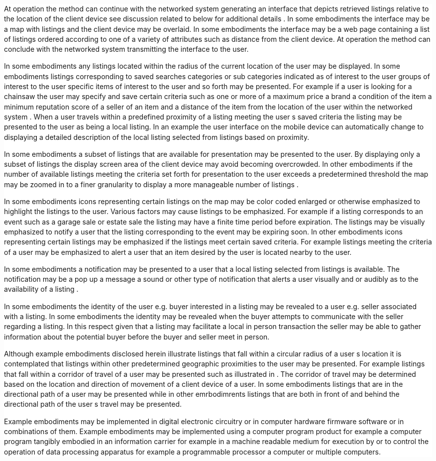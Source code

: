At operation the method can continue with the networked system generating an interface that depicts retrieved listings relative to the location of the client device see discussion related to below for additional details . In some embodiments the interface may be a map with listings and the client device may be overlaid. In some embodiments the interface may be a web page containing a list of listings ordered according to one of a variety of attributes such as distance from the client device. At operation the method can conclude with the networked system transmitting the interface to the user.

In some embodiments any listings located within the radius of the current location of the user may be displayed. In some embodiments listings corresponding to saved searches categories or sub categories indicated as of interest to the user groups of interest to the user specific items of interest to the user and so forth may be presented. For example if a user is looking for a chainsaw the user may specify and save certain criteria such as one or more of a maximum price a brand a condition of the item a minimum reputation score of a seller of an item and a distance of the item from the location of the user within the networked system . When a user travels within a predefined proximity of a listing meeting the user s saved criteria the listing may be presented to the user as being a local listing. In an example the user interface on the mobile device can automatically change to displaying a detailed description of the local listing selected from listings based on proximity.

In some embodiments a subset of listings that are available for presentation may be presented to the user. By displaying only a subset of listings the display screen area of the client device may avoid becoming overcrowded. In other embodiments if the number of available listings meeting the criteria set forth for presentation to the user exceeds a predetermined threshold the map may be zoomed in to a finer granularity to display a more manageable number of listings .

In some embodiments icons representing certain listings on the map may be color coded enlarged or otherwise emphasized to highlight the listings to the user. Various factors may cause listings to be emphasized. For example if a listing corresponds to an event such as a garage sale or estate sale the listing may have a finite time period before expiration. The listings may be visually emphasized to notify a user that the listing corresponding to the event may be expiring soon. In other embodiments icons representing certain listings may be emphasized if the listings meet certain saved criteria. For example listings meeting the criteria of a user may be emphasized to alert a user that an item desired by the user is located nearby to the user.

In some embodiments a notification may be presented to a user that a local listing selected from listings is available. The notification may be a pop up a message a sound or other type of notification that alerts a user visually and or audibly as to the availability of a listing .

In some embodiments the identity of the user e.g. buyer interested in a listing may be revealed to a user e.g. seller associated with a listing. In some embodiments the identity may be revealed when the buyer attempts to communicate with the seller regarding a listing. In this respect given that a listing may facilitate a local in person transaction the seller may be able to gather information about the potential buyer before the buyer and seller meet in person.

Although example embodiments disclosed herein illustrate listings that fall within a circular radius of a user s location it is contemplated that listings within other predetermined geographic proximities to the user may be presented. For example listings that fall within a corridor of travel of a user may be presented such as illustrated in . The corridor of travel may be determined based on the location and direction of movement of a client device of a user. In some embodiments listings that are in the directional path of a user may be presented while in other emrbodimrents listings that are both in front of and behind the directional path of the user s travel may be presented.

Example embodiments may be implemented in digital electronic circuitry or in computer hardware firmware software or in combinations of them. Example embodiments may be implemented using a computer program product for example a computer program tangibly embodied in an information carrier for example in a machine readable medium for execution by or to control the operation of data processing apparatus for example a programmable processor a computer or multiple computers.
